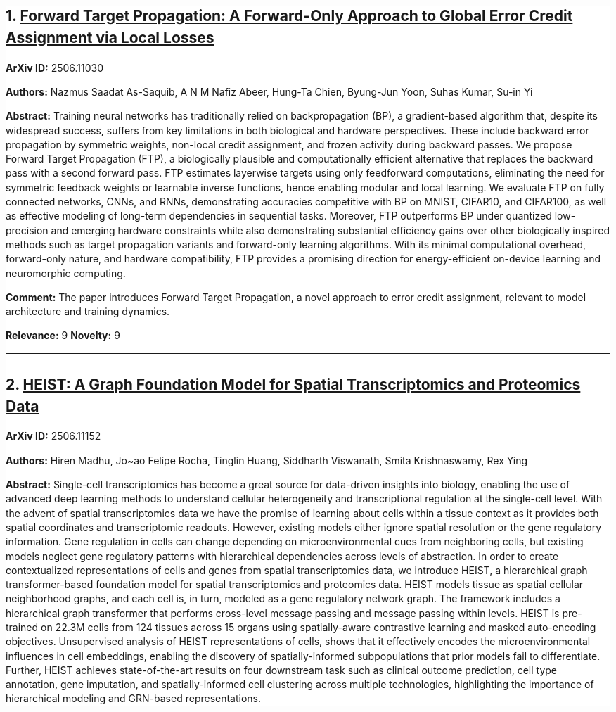 
## 1. [Forward Target Propagation: A Forward-Only Approach to Global Error Credit Assignment via Local Losses](https://arxiv.org/abs/2506.11030) <a id="link1"></a>

**ArXiv ID:** 2506.11030

**Authors:** Nazmus Saadat As-Saquib, A N M Nafiz Abeer, Hung-Ta Chien, Byung-Jun Yoon, Suhas Kumar, Su-in Yi

**Abstract:** Training neural networks has traditionally relied on backpropagation (BP), a gradient-based algorithm that, despite its widespread success, suffers from key limitations in both biological and hardware perspectives. These include backward error propagation by symmetric weights, non-local credit assignment, and frozen activity during backward passes. We propose Forward Target Propagation (FTP), a biologically plausible and computationally efficient alternative that replaces the backward pass with a second forward pass. FTP estimates layerwise targets using only feedforward computations, eliminating the need for symmetric feedback weights or learnable inverse functions, hence enabling modular and local learning. We evaluate FTP on fully connected networks, CNNs, and RNNs, demonstrating accuracies competitive with BP on MNIST, CIFAR10, and CIFAR100, as well as effective modeling of long-term dependencies in sequential tasks. Moreover, FTP outperforms BP under quantized low-precision and emerging hardware constraints while also demonstrating substantial efficiency gains over other biologically inspired methods such as target propagation variants and forward-only learning algorithms. With its minimal computational overhead, forward-only nature, and hardware compatibility, FTP provides a promising direction for energy-efficient on-device learning and neuromorphic computing.

**Comment:** The paper introduces Forward Target Propagation, a novel approach to error credit assignment, relevant to model architecture and training dynamics.

**Relevance:** 9
**Novelty:** 9

---

## 2. [HEIST: A Graph Foundation Model for Spatial Transcriptomics and Proteomics Data](https://arxiv.org/abs/2506.11152) <a id="link2"></a>

**ArXiv ID:** 2506.11152

**Authors:** Hiren Madhu, Jo\~ao Felipe Rocha, Tinglin Huang, Siddharth Viswanath, Smita Krishnaswamy, Rex Ying

**Abstract:** Single-cell transcriptomics has become a great source for data-driven insights into biology, enabling the use of advanced deep learning methods to understand cellular heterogeneity and transcriptional regulation at the single-cell level. With the advent of spatial transcriptomics data we have the promise of learning about cells within a tissue context as it provides both spatial coordinates and transcriptomic readouts. However, existing models either ignore spatial resolution or the gene regulatory information. Gene regulation in cells can change depending on microenvironmental cues from neighboring cells, but existing models neglect gene regulatory patterns with hierarchical dependencies across levels of abstraction. In order to create contextualized representations of cells and genes from spatial transcriptomics data, we introduce HEIST, a hierarchical graph transformer-based foundation model for spatial transcriptomics and proteomics data. HEIST models tissue as spatial cellular neighborhood graphs, and each cell is, in turn, modeled as a gene regulatory network graph. The framework includes a hierarchical graph transformer that performs cross-level message passing and message passing within levels. HEIST is pre-trained on 22.3M cells from 124 tissues across 15 organs using spatially-aware contrastive learning and masked auto-encoding objectives. Unsupervised analysis of HEIST representations of cells, shows that it effectively encodes the microenvironmental influences in cell embeddings, enabling the discovery of spatially-informed subpopulations that prior models fail to differentiate. Further, HEIST achieves state-of-the-art results on four downstream task such as clinical outcome prediction, cell type annotation, gene imputation, and spatially-informed cell clustering across multiple technologies, highlighting the importance of hierarchical modeling and GRN-based representations.
